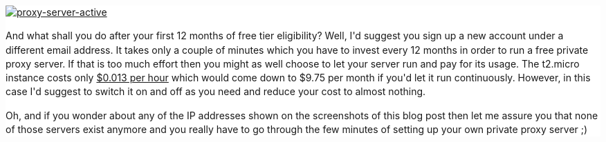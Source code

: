 <a href="https://www.flickr.com/photos/130657798@N05/26664445162/in/dateposted-public/" title="proxy-server-active"><img src="https://farm2.staticflickr.com/1580/26664445162_d88255696e_z.jpg" alt="proxy-server-active"></a>

And what shall you do after your first 12 months of free tier eligibility? Well, I'd suggest you sign up a new account under a different email address. It takes only a couple of minutes which you have to invest every 12 months in order to run a free private proxy server. If that is too much effort then you might as well choose to let your server run and pay for its usage. The t2.micro instance costs only [$0.013 per hour](https://aws.amazon.com/ec2/pricing/) which would come down to $9.75 per month if you'd let it run continuously. However, in this case I'd suggest to switch it on and off as you need and reduce your cost to almost nothing.

Oh, and if you wonder about any of the IP addresses shown on the screenshots of this blog post then let me assure you that none of those servers exist anymore and you really have to go through the few minutes of setting up your own private proxy server ;)